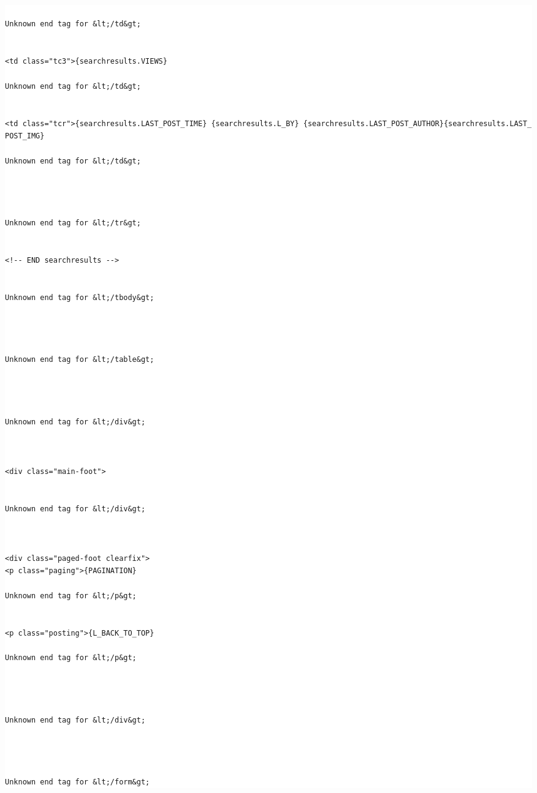 ```

Unknown end tag for &lt;/td&gt;


<td class="tc3">{searchresults.VIEWS}

Unknown end tag for &lt;/td&gt;


<td class="tcr">{searchresults.LAST_POST_TIME} {searchresults.L_BY} {searchresults.LAST_POST_AUTHOR}{searchresults.LAST_POST_IMG}

Unknown end tag for &lt;/td&gt;




Unknown end tag for &lt;/tr&gt;


<!-- END searchresults -->


Unknown end tag for &lt;/tbody&gt;




Unknown end tag for &lt;/table&gt;




Unknown end tag for &lt;/div&gt;



<div class="main-foot">


Unknown end tag for &lt;/div&gt;



<div class="paged-foot clearfix">
<p class="paging">{PAGINATION}

Unknown end tag for &lt;/p&gt;


<p class="posting">{L_BACK_TO_TOP}

Unknown end tag for &lt;/p&gt;




Unknown end tag for &lt;/div&gt;




Unknown end tag for &lt;/form&gt;
```